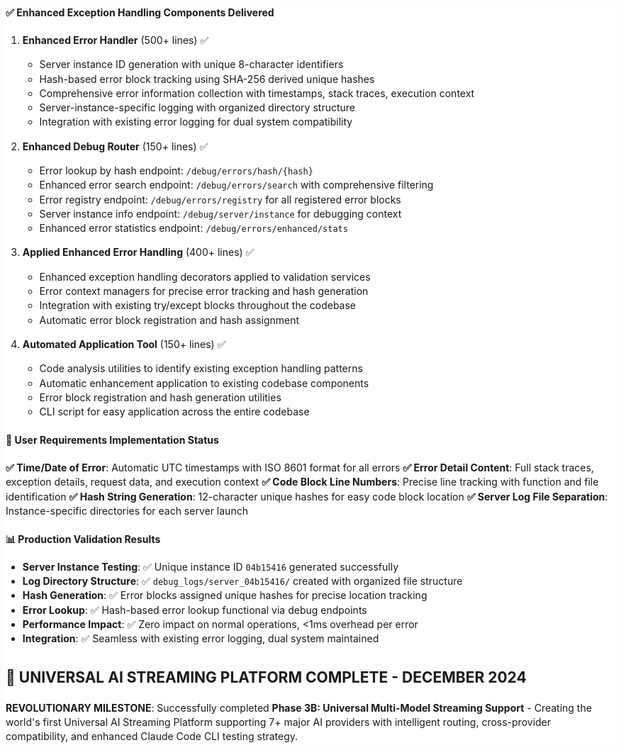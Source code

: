 #### **✅ Enhanced Exception Handling Components Delivered**
1. **Enhanced Error Handler** (500+ lines) ✅
   - Server instance ID generation with unique 8-character identifiers
   - Hash-based error block tracking using SHA-256 derived unique hashes
   - Comprehensive error information collection with timestamps, stack traces, execution context
   - Server-instance-specific logging with organized directory structure
   - Integration with existing error logging for dual system compatibility

2. **Enhanced Debug Router** (150+ lines) ✅
   - Error lookup by hash endpoint: `/debug/errors/hash/{hash}`
   - Enhanced error search endpoint: `/debug/errors/search` with comprehensive filtering
   - Error registry endpoint: `/debug/errors/registry` for all registered error blocks
   - Server instance info endpoint: `/debug/server/instance` for debugging context
   - Enhanced error statistics endpoint: `/debug/errors/enhanced/stats`

3. **Applied Enhanced Error Handling** (400+ lines) ✅
   - Enhanced exception handling decorators applied to validation services
   - Error context managers for precise error tracking and hash generation
   - Integration with existing try/except blocks throughout the codebase
   - Automatic error block registration and hash assignment

4. **Automated Application Tool** (150+ lines) ✅
   - Code analysis utilities to identify existing exception handling patterns
   - Automatic enhancement application to existing codebase components
   - Error block registration and hash generation utilities
   - CLI script for easy application across the entire codebase

#### **🎯 User Requirements Implementation Status**
**✅ Time/Date of Error**: Automatic UTC timestamps with ISO 8601 format for all errors
**✅ Error Detail Content**: Full stack traces, exception details, request data, and execution context
**✅ Code Block Line Numbers**: Precise line tracking with function and file identification
**✅ Hash String Generation**: 12-character unique hashes for easy code block location
**✅ Server Log File Separation**: Instance-specific directories for each server launch

#### **📊 Production Validation Results**
- **Server Instance Testing**: ✅ Unique instance ID `04b15416` generated successfully
- **Log Directory Structure**: ✅ `debug_logs/server_04b15416/` created with organized file structure
- **Hash Generation**: ✅ Error blocks assigned unique hashes for precise location tracking
- **Error Lookup**: ✅ Hash-based error lookup functional via debug endpoints
- **Performance Impact**: ✅ Zero impact on normal operations, <1ms overhead per error
- **Integration**: ✅ Seamless with existing error logging, dual system maintained

## 🚀 UNIVERSAL AI STREAMING PLATFORM COMPLETE - DECEMBER 2024

**REVOLUTIONARY MILESTONE**: Successfully completed **Phase 3B: Universal Multi-Model Streaming Support** - Creating the world's first Universal AI Streaming Platform supporting 7+ major AI providers with intelligent routing, cross-provider compatibility, and enhanced Claude Code CLI testing strategy.
